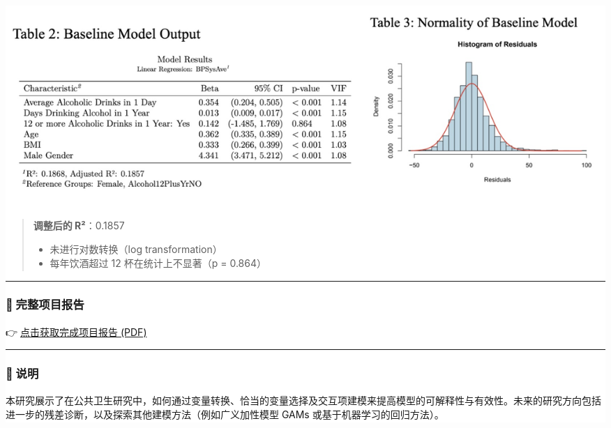 <img src="/images/hypertension-baseline.jpg" alt="Baseline Model and Residuals" style="width:100%;"/>

> **调整后的 R²**：0.1857  
> - 未进行对数转换（log transformation）  
> - 每年饮酒超过 12 杯在统计上不显著（p = 0.864）

---

### 📎 完整项目报告

👉 [点击获取完成项目报告 (PDF)](/files/hypertension-report.pdf)

---

### 💬 说明

本研究展示了在公共卫生研究中，如何通过变量转换、恰当的变量选择及交互项建模来提高模型的可解释性与有效性。未来的研究方向包括进一步的残差诊断，以及探索其他建模方法（例如广义加性模型 GAMs 或基于机器学习的回归方法）。
